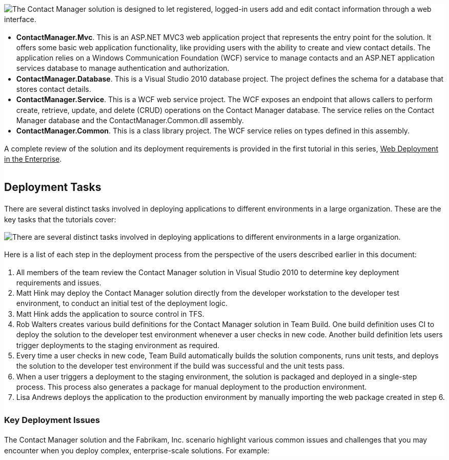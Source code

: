 ![The Contact Manager solution is designed to let registered, logged-in users add and edit contact information through a web interface.](enterprise-web-deployment-scenario-overview/_static/image2.png)

- **ContactManager.Mvc**. This is an ASP.NET MVC3 web application project that represents the entry point for the solution. It offers some basic web application functionality, like providing users with the ability to create and view contact details. The application relies on a Windows Communication Foundation (WCF) service to manage contacts and an ASP.NET application services database to manage authentication and authorization.
- **ContactManager.Database**. This is a Visual Studio 2010 database project. The project defines the schema for a database that stores contact details.
- **ContactManager.Service**. This is a WCF web service project. The WCF exposes an endpoint that allows callers to perform create, retrieve, update, and delete (CRUD) operations on the Contact Manager database. The service relies on the Contact Manager database and the ContactManager.Common.dll assembly.
- **ContactManager.Common**. This is a class library project. The WCF service relies on types defined in this assembly.

A complete review of the solution and its deployment requirements is provided in the first tutorial in this series, [Web Deployment in the Enterprise](../web-deployment-in-the-enterprise/web-deployment-in-the-enterprise.md).

<a id="_Deployment_Tasks"></a>

## Deployment Tasks

There are several distinct tasks involved in deploying applications to different environments in a large organization. These are the key tasks that the tutorials cover:

![There are several distinct tasks involved in deploying applications to different environments in a large organization.](enterprise-web-deployment-scenario-overview/_static/image3.png)

Here is a list of each step in the deployment process from the perspective of the users described earlier in this document:

1. All members of the team review the Contact Manager solution in Visual Studio 2010 to determine key deployment requirements and issues.
2. Matt Hink may deploy the Contact Manager solution directly from the developer workstation to the developer test environment, to conduct an initial test of the deployment logic.
3. Matt Hink adds the application to source control in TFS.
4. Rob Walters creates various build definitions for the Contact Manager solution in Team Build. One build definition uses CI to deploy the solution to the developer test environment whenever a user checks in new code. Another build definition lets users trigger deployments to the staging environment as required.
5. Every time a user checks in new code, Team Build automatically builds the solution components, runs unit tests, and deploys the solution to the developer test environment if the build was successful and the unit tests pass.
6. When a user triggers a deployment to the staging environment, the solution is packaged and deployed in a single-step process. This process also generates a package for manual deployment to the production environment.
7. Lisa Andrews deploys the application to the production environment by manually importing the web package created in step 6.

### Key Deployment Issues

The Contact Manager solution and the Fabrikam, Inc. scenario highlight various common issues and challenges that you may encounter when you deploy complex, enterprise-scale solutions. For example:
